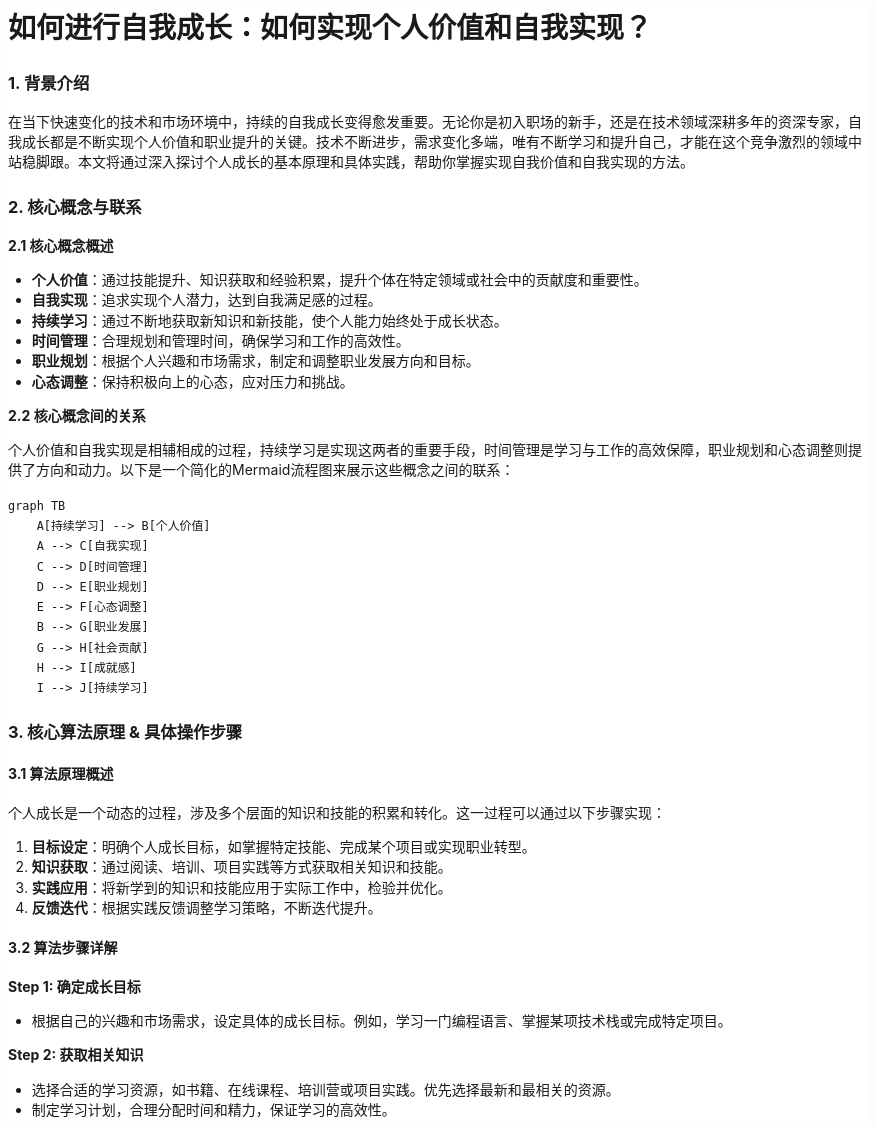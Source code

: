                  

# 如何进行自我成长：如何实现个人价值和自我实现？

### 1. 背景介绍

在当下快速变化的技术和市场环境中，持续的自我成长变得愈发重要。无论你是初入职场的新手，还是在技术领域深耕多年的资深专家，自我成长都是不断实现个人价值和职业提升的关键。技术不断进步，需求变化多端，唯有不断学习和提升自己，才能在这个竞争激烈的领域中站稳脚跟。本文将通过深入探讨个人成长的基本原理和具体实践，帮助你掌握实现自我价值和自我实现的方法。

### 2. 核心概念与联系

**2.1 核心概念概述**

- **个人价值**：通过技能提升、知识获取和经验积累，提升个体在特定领域或社会中的贡献度和重要性。
- **自我实现**：追求实现个人潜力，达到自我满足感的过程。
- **持续学习**：通过不断地获取新知识和新技能，使个人能力始终处于成长状态。
- **时间管理**：合理规划和管理时间，确保学习和工作的高效性。
- **职业规划**：根据个人兴趣和市场需求，制定和调整职业发展方向和目标。
- **心态调整**：保持积极向上的心态，应对压力和挑战。

**2.2 核心概念间的关系**

个人价值和自我实现是相辅相成的过程，持续学习是实现这两者的重要手段，时间管理是学习与工作的高效保障，职业规划和心态调整则提供了方向和动力。以下是一个简化的Mermaid流程图来展示这些概念之间的联系：

```mermaid
graph TB
    A[持续学习] --> B[个人价值]
    A --> C[自我实现]
    C --> D[时间管理]
    D --> E[职业规划]
    E --> F[心态调整]
    B --> G[职业发展]
    G --> H[社会贡献]
    H --> I[成就感]
    I --> J[持续学习]
```

### 3. 核心算法原理 & 具体操作步骤

#### 3.1 算法原理概述

个人成长是一个动态的过程，涉及多个层面的知识和技能的积累和转化。这一过程可以通过以下步骤实现：

1. **目标设定**：明确个人成长目标，如掌握特定技能、完成某个项目或实现职业转型。
2. **知识获取**：通过阅读、培训、项目实践等方式获取相关知识和技能。
3. **实践应用**：将新学到的知识和技能应用于实际工作中，检验并优化。
4. **反馈迭代**：根据实践反馈调整学习策略，不断迭代提升。

#### 3.2 算法步骤详解

**Step 1: 确定成长目标**
- 根据自己的兴趣和市场需求，设定具体的成长目标。例如，学习一门编程语言、掌握某项技术栈或完成特定项目。

**Step 2: 获取相关知识**
- 选择合适的学习资源，如书籍、在线课程、培训营或项目实践。优先选择最新和最相关的资源。
- 制定学习计划，合理分配时间和精力，保证学习的高效性。
